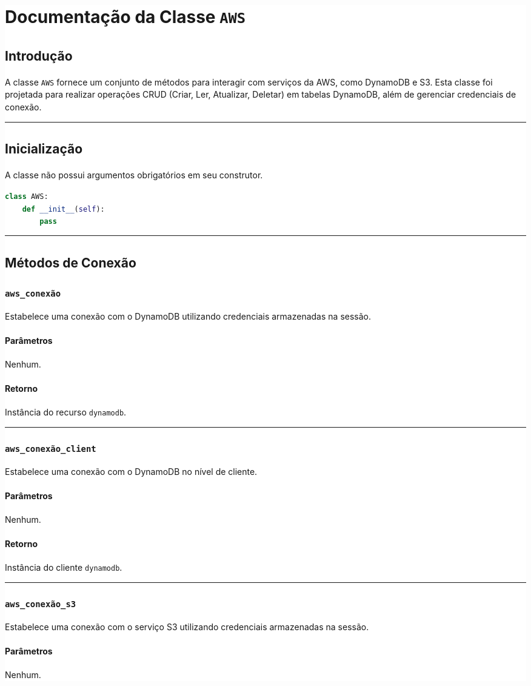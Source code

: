 # Documentação da Classe `AWS`

## Introdução
A classe `AWS` fornece um conjunto de métodos para interagir com serviços da AWS, como DynamoDB e S3. Esta classe foi projetada para realizar operações CRUD (Criar, Ler, Atualizar, Deletar) em tabelas DynamoDB, além de gerenciar credenciais de conexão.

---

## Inicialização
A classe não possui argumentos obrigatórios em seu construtor.

```python
class AWS:
    def __init__(self):
        pass
```

---

## Métodos de Conexão

### `aws_conexão`
Estabelece uma conexão com o DynamoDB utilizando credenciais armazenadas na sessão.

#### Parâmetros
Nenhum.

#### Retorno
Instância do recurso `dynamodb`.

---

### `aws_conexão_client`
Estabelece uma conexão com o DynamoDB no nível de cliente.

#### Parâmetros
Nenhum.

#### Retorno
Instância do cliente `dynamodb`.

---

### `aws_conexão_s3`
Estabelece uma conexão com o serviço S3 utilizando credenciais armazenadas na sessão.

#### Parâmetros
Nenhum.
